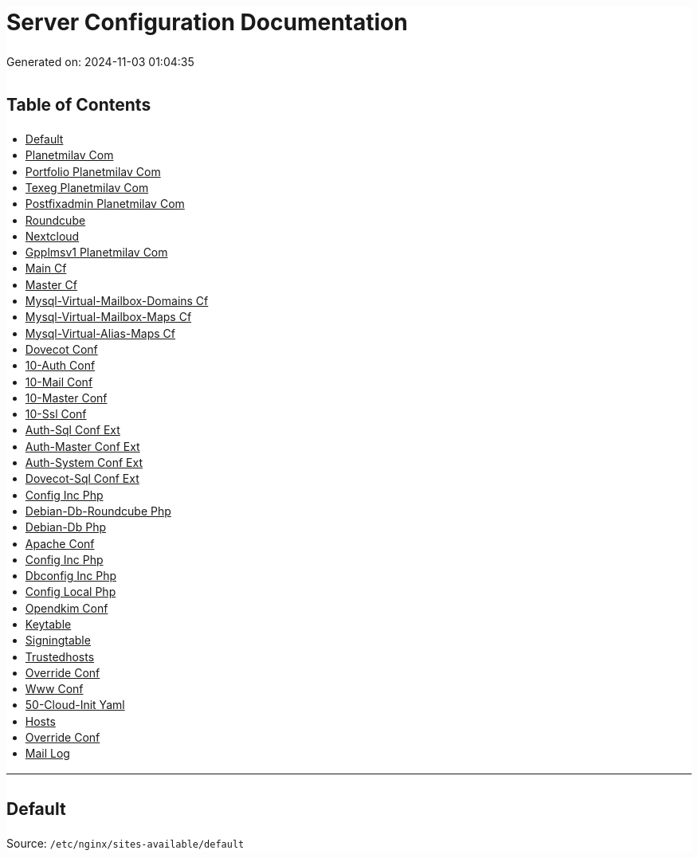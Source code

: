 # Server Configuration Documentation
Generated on: 2024-11-03 01:04:35

## Table of Contents

- [Default](#default)
- [Planetmilav Com](#planetmilav-com)
- [Portfolio Planetmilav Com](#portfolio-planetmilav-com)
- [Texeg Planetmilav Com](#texeg-planetmilav-com)
- [Postfixadmin Planetmilav Com](#postfixadmin-planetmilav-com)
- [Roundcube](#roundcube)
- [Nextcloud](#nextcloud)
- [Gpplmsv1 Planetmilav Com](#gpplmsv1-planetmilav-com)
- [Main Cf](#main-cf)
- [Master Cf](#master-cf)
- [Mysql-Virtual-Mailbox-Domains Cf](#mysql-virtual-mailbox-domains-cf)
- [Mysql-Virtual-Mailbox-Maps Cf](#mysql-virtual-mailbox-maps-cf)
- [Mysql-Virtual-Alias-Maps Cf](#mysql-virtual-alias-maps-cf)
- [Dovecot Conf](#dovecot-conf)
- [10-Auth Conf](#10-auth-conf)
- [10-Mail Conf](#10-mail-conf)
- [10-Master Conf](#10-master-conf)
- [10-Ssl Conf](#10-ssl-conf)
- [Auth-Sql Conf Ext](#auth-sql-conf-ext)
- [Auth-Master Conf Ext](#auth-master-conf-ext)
- [Auth-System Conf Ext](#auth-system-conf-ext)
- [Dovecot-Sql Conf Ext](#dovecot-sql-conf-ext)
- [Config Inc Php](#config-inc-php)
- [Debian-Db-Roundcube Php](#debian-db-roundcube-php)
- [Debian-Db Php](#debian-db-php)
- [Apache Conf](#apache-conf)
- [Config Inc Php](#config-inc-php)
- [Dbconfig Inc Php](#dbconfig-inc-php)
- [Config Local Php](#config-local-php)
- [Opendkim Conf](#opendkim-conf)
- [Keytable](#keytable)
- [Signingtable](#signingtable)
- [Trustedhosts](#trustedhosts)
- [Override Conf](#override-conf)
- [Www Conf](#www-conf)
- [50-Cloud-Init Yaml](#50-cloud-init-yaml)
- [Hosts](#hosts)
- [Override Conf](#override-conf)
- [Mail Log](#mail-log)

---

## Default
Source: `/etc/nginx/sites-available/default`
